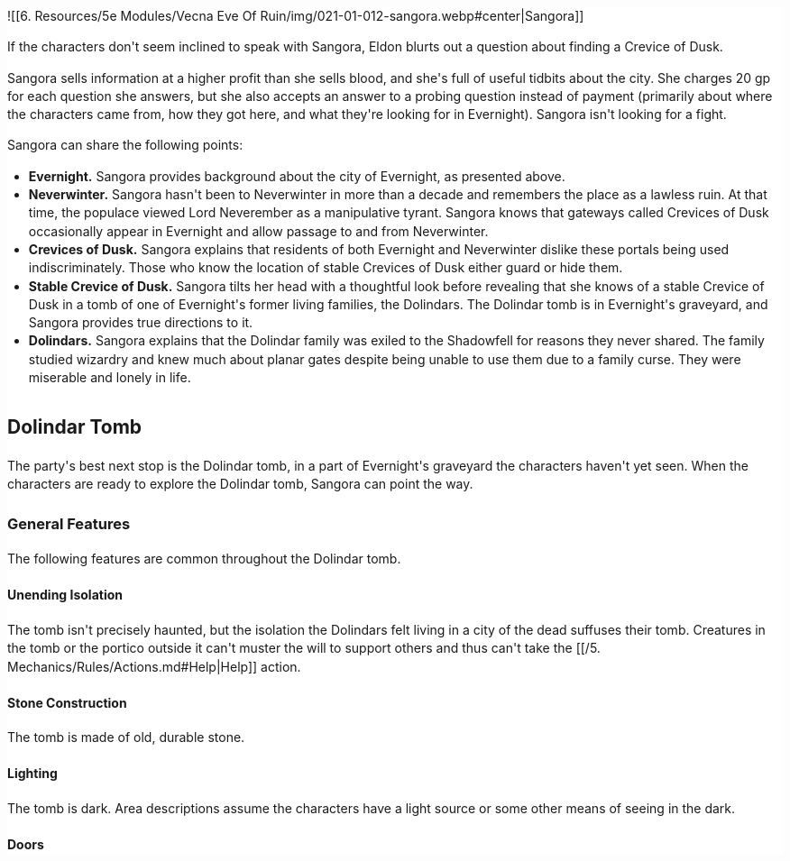 ![[6. Resources/5e Modules/Vecna Eve Of Ruin/img/021-01-012-sangora.webp#center\|Sangora]]

If the characters don't seem inclined to speak with Sangora, Eldon blurts out a question about finding a Crevice of Dusk.

Sangora sells information at a higher profit than she sells blood, and she's full of useful tidbits about the city. She charges 20 gp for each question she answers, but she also accepts an answer to a probing question instead of payment (primarily about where the characters came from, how they got here, and what they're looking for in Evernight). Sangora isn't looking for a fight.

Sangora can share the following points:

- **Evernight.** Sangora provides background about the city of Evernight, as presented above.  
- **Neverwinter.** Sangora hasn't been to Neverwinter in more than a decade and remembers the place as a lawless ruin. At that time, the populace viewed Lord Neverember as a manipulative tyrant. Sangora knows that gateways called Crevices of Dusk occasionally appear in Evernight and allow passage to and from Neverwinter.  
- **Crevices of Dusk.** Sangora explains that residents of both Evernight and Neverwinter dislike these portals being used indiscriminately. Those who know the location of stable Crevices of Dusk either guard or hide them.  
- **Stable Crevice of Dusk.** Sangora tilts her head with a thoughtful look before revealing that she knows of a stable Crevice of Dusk in a tomb of one of Evernight's former living families, the Dolindars. The Dolindar tomb is in Evernight's graveyard, and Sangora provides true directions to it.  
- **Dolindars.** Sangora explains that the Dolindar family was exiled to the Shadowfell for reasons they never shared. The family studied wizardry and knew much about planar gates despite being unable to use them due to a family curse. They were miserable and lonely in life.  

## Dolindar Tomb

The party's best next stop is the Dolindar tomb, in a part of Evernight's graveyard the characters haven't yet seen. When the characters are ready to explore the Dolindar tomb, Sangora can point the way.

### General Features

The following features are common throughout the Dolindar tomb.

#### Unending Isolation

The tomb isn't precisely haunted, but the isolation the Dolindars felt living in a city of the dead suffuses their tomb. Creatures in the tomb or the portico outside it can't muster the will to support others and thus can't take the [[/5. Mechanics/Rules/Actions.md#Help\|Help]] action.

#### Stone Construction

The tomb is made of old, durable stone.

#### Lighting

The tomb is dark. Area descriptions assume the characters have a light source or some other means of seeing in the dark.

#### Doors
